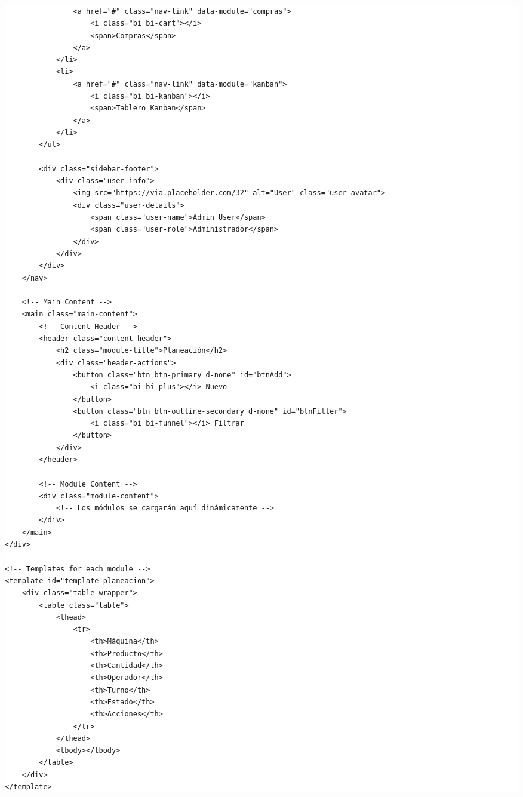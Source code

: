                     <a href="#" class="nav-link" data-module="compras">
                        <i class="bi bi-cart"></i>
                        <span>Compras</span>
                    </a>
                </li>
                <li>
                    <a href="#" class="nav-link" data-module="kanban">
                        <i class="bi bi-kanban"></i>
                        <span>Tablero Kanban</span>
                    </a>
                </li>
            </ul>

            <div class="sidebar-footer">
                <div class="user-info">
                    <img src="https://via.placeholder.com/32" alt="User" class="user-avatar">
                    <div class="user-details">
                        <span class="user-name">Admin User</span>
                        <span class="user-role">Administrador</span>
                    </div>
                </div>
            </div>
        </nav>

        <!-- Main Content -->
        <main class="main-content">
            <!-- Content Header -->
            <header class="content-header">
                <h2 class="module-title">Planeación</h2>
                <div class="header-actions">
                    <button class="btn btn-primary d-none" id="btnAdd">
                        <i class="bi bi-plus"></i> Nuevo
                    </button>
                    <button class="btn btn-outline-secondary d-none" id="btnFilter">
                        <i class="bi bi-funnel"></i> Filtrar
                    </button>
                </div>
            </header>

            <!-- Module Content -->
            <div class="module-content">
                <!-- Los módulos se cargarán aquí dinámicamente -->
            </div>
        </main>
    </div>

    <!-- Templates for each module -->
    <template id="template-planeacion">
        <div class="table-wrapper">
            <table class="table">
                <thead>
                    <tr>
                        <th>Máquina</th>
                        <th>Producto</th>
                        <th>Cantidad</th>
                        <th>Operador</th>
                        <th>Turno</th>
                        <th>Estado</th>
                        <th>Acciones</th>
                    </tr>
                </thead>
                <tbody></tbody>
            </table>
        </div>
    </template>